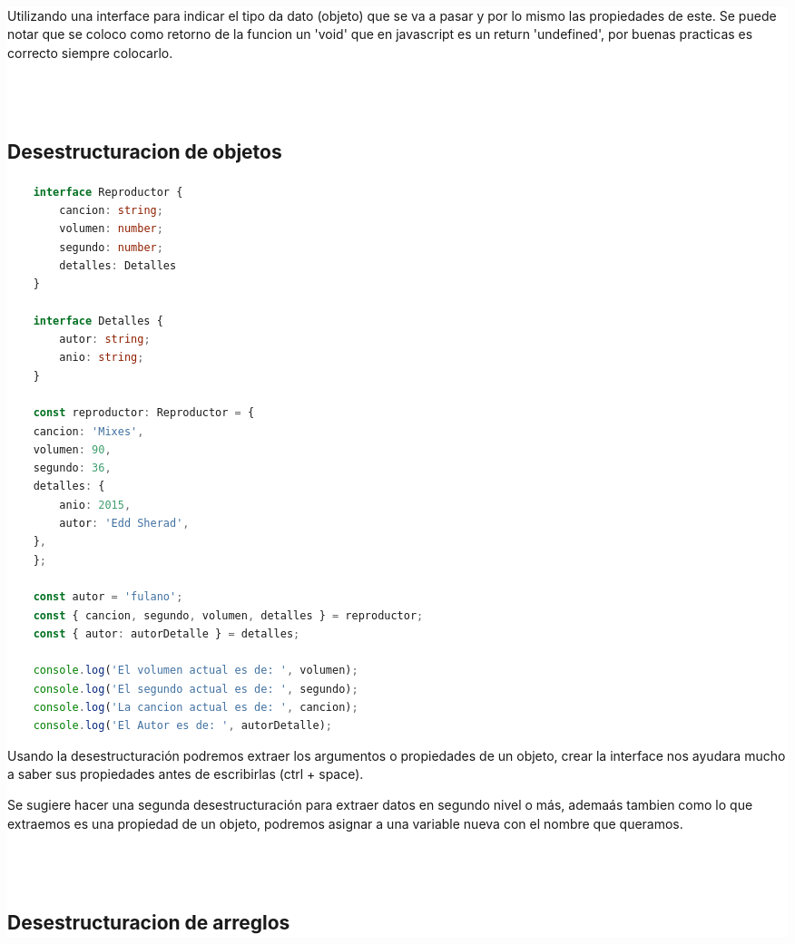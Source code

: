 Utilizando una interface para indicar el tipo da dato (objeto) que se va a pasar y por lo mismo las propiedades de este. Se puede notar que se coloco como retorno de la funcion un 'void' que en javascript es un return 'undefined', por buenas practicas es correcto siempre colocarlo.  

<br>
<br>

## Desestructuracion de objetos

```typescript
    interface Reproductor {
        cancion: string;
        volumen: number;
        segundo: number;
        detalles: Detalles
    }

    interface Detalles {
        autor: string;
        anio: string;
    }

    const reproductor: Reproductor = {
    cancion: 'Mixes',
    volumen: 90,
    segundo: 36,
    detalles: {
        anio: 2015,
        autor: 'Edd Sherad',
    },
    };

    const autor = 'fulano';
    const { cancion, segundo, volumen, detalles } = reproductor;
    const { autor: autorDetalle } = detalles;

    console.log('El volumen actual es de: ', volumen);
    console.log('El segundo actual es de: ', segundo);
    console.log('La cancion actual es de: ', cancion);
    console.log('El Autor es de: ', autorDetalle);

```
Usando la desestructuración podremos extraer los argumentos o propiedades de un objeto, crear la interface nos ayudara mucho a saber sus propiedades antes de escribirlas (ctrl + space).

Se sugiere hacer una segunda desestructuración para extraer datos en segundo nivel o más, ademaás tambien como lo que extraemos es una propiedad de un objeto, podremos asignar a una variable nueva con el nombre que queramos.

<br>
<br>

## Desestructuracion de arreglos  
